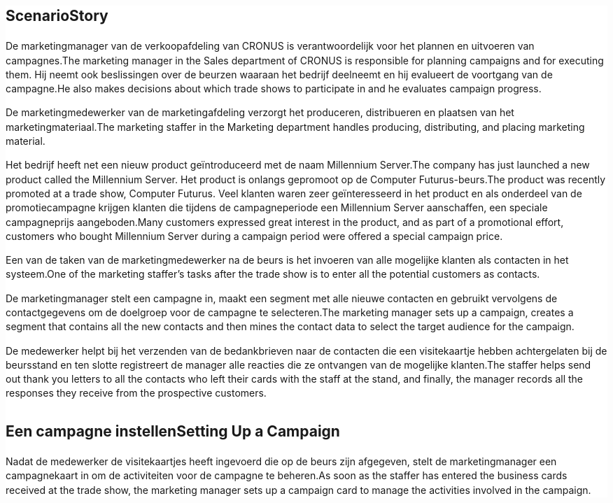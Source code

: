 ## <a name="story"></a><span data-ttu-id="0e90a-128">Scenario</span><span class="sxs-lookup"><span data-stu-id="0e90a-128">Story</span></span>  
 <span data-ttu-id="0e90a-129">De marketingmanager van de verkoopafdeling van CRONUS is verantwoordelijk voor het plannen en uitvoeren van campagnes.</span><span class="sxs-lookup"><span data-stu-id="0e90a-129">The marketing manager in the Sales department of CRONUS is responsible for planning campaigns and for executing them.</span></span> <span data-ttu-id="0e90a-130">Hij neemt ook beslissingen over de beurzen waaraan het bedrijf deelneemt en hij evalueert de voortgang van de campagne.</span><span class="sxs-lookup"><span data-stu-id="0e90a-130">He also makes decisions about which trade shows to participate in and he evaluates campaign progress.</span></span>  

 <span data-ttu-id="0e90a-131">De marketingmedewerker van de marketingafdeling verzorgt het produceren, distribueren en plaatsen van het marketingmateriaal.</span><span class="sxs-lookup"><span data-stu-id="0e90a-131">The marketing staffer in the Marketing department handles producing, distributing, and placing marketing material.</span></span>  

 <span data-ttu-id="0e90a-132">Het bedrijf heeft net een nieuw product geïntroduceerd met de naam Millennium Server.</span><span class="sxs-lookup"><span data-stu-id="0e90a-132">The company has just launched a new product called the Millennium Server.</span></span> <span data-ttu-id="0e90a-133">Het product is onlangs gepromoot op de Computer Futurus-beurs.</span><span class="sxs-lookup"><span data-stu-id="0e90a-133">The product was recently promoted at a trade show, Computer Futurus.</span></span> <span data-ttu-id="0e90a-134">Veel klanten waren zeer geïnteresseerd in het product en als onderdeel van de promotiecampagne krijgen klanten die tijdens de campagneperiode een Millennium Server aanschaffen, een speciale campagneprijs aangeboden.</span><span class="sxs-lookup"><span data-stu-id="0e90a-134">Many customers expressed great interest in the product, and as part of a promotional effort, customers who bought Millennium Server during a campaign period were offered a special campaign price.</span></span>  

 <span data-ttu-id="0e90a-135">Een van de taken van de marketingmedewerker na de beurs is het invoeren van alle mogelijke klanten als contacten in het systeem.</span><span class="sxs-lookup"><span data-stu-id="0e90a-135">One of the marketing staffer’s tasks after the trade show is to enter all the potential customers as contacts.</span></span>  

 <span data-ttu-id="0e90a-136">De marketingmanager stelt een campagne in, maakt een segment met alle nieuwe contacten en gebruikt vervolgens de contactgegevens om de doelgroep voor de campagne te selecteren.</span><span class="sxs-lookup"><span data-stu-id="0e90a-136">The marketing manager sets up a campaign, creates a segment that contains all the new contacts and then mines the contact data to select the target audience for the campaign.</span></span>  

 <span data-ttu-id="0e90a-137">De medewerker helpt bij het verzenden van de bedankbrieven naar de contacten die een visitekaartje hebben achtergelaten bij de beursstand en ten slotte registreert de manager alle reacties die ze ontvangen van de mogelijke klanten.</span><span class="sxs-lookup"><span data-stu-id="0e90a-137">The staffer helps send out thank you letters to all the contacts who left their cards with the staff at the stand, and finally, the manager records all the responses they receive from the prospective customers.</span></span>  

## <a name="setting-up-a-campaign"></a><span data-ttu-id="0e90a-138">Een campagne instellen</span><span class="sxs-lookup"><span data-stu-id="0e90a-138">Setting Up a Campaign</span></span>  
 <span data-ttu-id="0e90a-139">Nadat de medewerker de visitekaartjes heeft ingevoerd die op de beurs zijn afgegeven, stelt de marketingmanager een campagnekaart in om de activiteiten voor de campagne te beheren.</span><span class="sxs-lookup"><span data-stu-id="0e90a-139">As soon as the staffer has entered the business cards received at the trade show, the marketing manager sets up a campaign card to manage the activities involved in the campaign.</span></span>  
